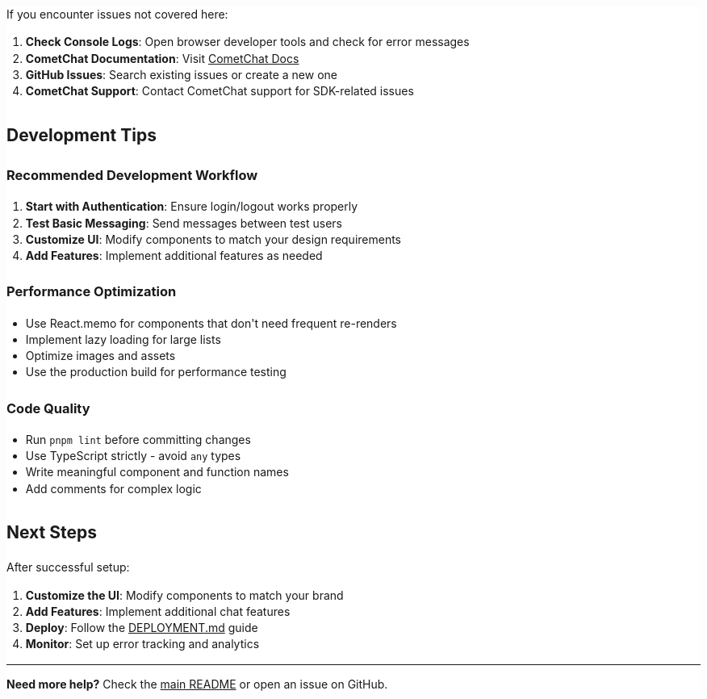 If you encounter issues not covered here:

1. **Check Console Logs**: Open browser developer tools and check for error messages
2. **CometChat Documentation**: Visit [CometChat Docs](https://www.cometchat.com/docs/)
3. **GitHub Issues**: Search existing issues or create a new one
4. **CometChat Support**: Contact CometChat support for SDK-related issues

## Development Tips

### Recommended Development Workflow

1. **Start with Authentication**: Ensure login/logout works properly
2. **Test Basic Messaging**: Send messages between test users
3. **Customize UI**: Modify components to match your design requirements
4. **Add Features**: Implement additional features as needed

### Performance Optimization

- Use React.memo for components that don't need frequent re-renders
- Implement lazy loading for large lists
- Optimize images and assets
- Use the production build for performance testing

### Code Quality

- Run `pnpm lint` before committing changes
- Use TypeScript strictly - avoid `any` types
- Write meaningful component and function names
- Add comments for complex logic

## Next Steps

After successful setup:

1. **Customize the UI**: Modify components to match your brand
2. **Add Features**: Implement additional chat features
3. **Deploy**: Follow the [DEPLOYMENT.md](DEPLOYMENT.md) guide
4. **Monitor**: Set up error tracking and analytics

---

**Need more help?** Check the [main README](../README.md) or open an issue on GitHub.
